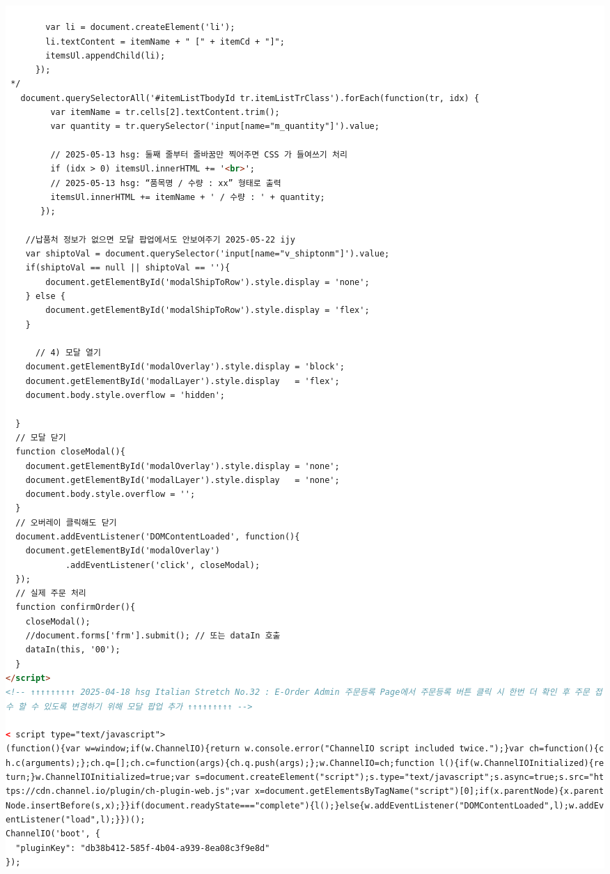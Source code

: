 ```html

	    var li = document.createElement('li');
	    li.textContent = itemName + " [" + itemCd + "]";
	    itemsUl.appendChild(li);
	  });
 */
   document.querySelectorAll('#itemListTbodyId tr.itemListTrClass').forEach(function(tr, idx) {
	     var itemName = tr.cells[2].textContent.trim();
	     var quantity = tr.querySelector('input[name="m_quantity"]').value;

	     // 2025-05-13 hsg: 둘째 줄부터 줄바꿈만 찍어주면 CSS 가 들여쓰기 처리
	     if (idx > 0) itemsUl.innerHTML += '<br>';
	     // 2025-05-13 hsg: “품목명 / 수량 : xx” 형태로 출력
	     itemsUl.innerHTML += itemName + ' / 수량 : ' + quantity;
	   });

	//납품처 정보가 없으면 모달 팝업에서도 안보여주기 2025-05-22 ijy
	var shiptoVal = document.querySelector('input[name="v_shiptonm"]').value;
	if(shiptoVal == null || shiptoVal == ''){
		document.getElementById('modalShipToRow').style.display = 'none';
	} else {
		document.getElementById('modalShipToRow').style.display = 'flex';
	}

	  // 4) 모달 열기
    document.getElementById('modalOverlay').style.display = 'block';
    document.getElementById('modalLayer').style.display   = 'flex';
    document.body.style.overflow = 'hidden';

  }
  // 모달 닫기
  function closeModal(){
    document.getElementById('modalOverlay').style.display = 'none';
    document.getElementById('modalLayer').style.display   = 'none';
    document.body.style.overflow = '';
  }
  // 오버레이 클릭해도 닫기
  document.addEventListener('DOMContentLoaded', function(){
    document.getElementById('modalOverlay')
            .addEventListener('click', closeModal);
  });
  // 실제 주문 처리
  function confirmOrder(){
    closeModal();
    //document.forms['frm'].submit(); // 또는 dataIn 호출
    dataIn(this, '00');
  }
</script>
<!-- ↑↑↑↑↑↑↑↑↑ 2025-04-18 hsg Italian Stretch No.32 : E-Order Admin 주문등록 Page에서 주문등록 버튼 클릭 시 한번 더 확인 후 주문 접수 할 수 있도록 변경하기 위해 모달 팝업 추가 ↑↑↑↑↑↑↑↑↑ -->

< script type="text/javascript">
(function(){var w=window;if(w.ChannelIO){return w.console.error("ChannelIO script included twice.");}var ch=function(){ch.c(arguments);};ch.q=[];ch.c=function(args){ch.q.push(args);};w.ChannelIO=ch;function l(){if(w.ChannelIOInitialized){return;}w.ChannelIOInitialized=true;var s=document.createElement("script");s.type="text/javascript";s.async=true;s.src="https://cdn.channel.io/plugin/ch-plugin-web.js";var x=document.getElementsByTagName("script")[0];if(x.parentNode){x.parentNode.insertBefore(s,x);}}if(document.readyState==="complete"){l();}else{w.addEventListener("DOMContentLoaded",l);w.addEventListener("load",l);}})();
ChannelIO('boot', {
  "pluginKey": "db38b412-585f-4b04-a939-8ea08c3f9e8d"
});

```